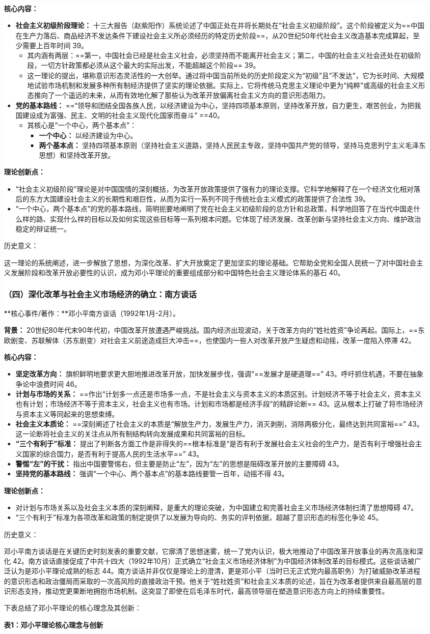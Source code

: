 **核心内容：**  

- **社会主义初级阶段理论：** 十三大报告（赵紫阳作）系统论述了中国正处在并将长期处在“社会主义初级阶段”。这个阶段被定义为==中国在生产力落后、商品经济不发达条件下建设社会主义所必须经历的特定历史阶段==，从20世纪50年代社会主义改造基本完成算起，至少需要上百年时间 39。  
    - 其内涵有两层：==第一，中国社会已经是社会主义社会，必须坚持而不能离开社会主义；第二，中国的社会主义社会还处在初级阶段，一切方针政策都必须从这个最大的实际出发，不能超越这个阶段== 39。  
    - 这一理论的提出，堪称意识形态灵活性的一大创举。通过将中国当前所处的历史阶段定义为“初级”且“不发达”，它为长时间、大规模地试验市场机制和发展多种所有制经济提供了坚实的理论依据。实际上，它将传统马克思主义理论中更为“纯粹”或高级的社会主义形态推向了一个遥远的未来，从而有效地化解了那些认为改革开放偏离社会主义方向的意识形态阻力。  
- **党的基本路线：** ==“领导和团结全国各族人民，以经济建设为中心，坚持四项基本原则，坚持改革开放，自力更生，艰苦创业，为把我国建设成为富强、民主、文明的社会主义现代化国家而奋斗” ==40。  
    - 其核心是“一个中心，两个基本点”：  
        - **一个中心：** 以经济建设为中心。  
        - **两个基本点：** 坚持四项基本原则（坚持社会主义道路，坚持人民民主专政，坚持中国共产党的领导，坚持马克思列宁主义毛泽东思想）和坚持改革开放。  

**理论创新点：**  

- “社会主义初级阶段”理论是对中国国情的深刻概括，为改革开放政策提供了强有力的理论支撑。它科学地解释了在一个经济文化相对落后的东方大国建设社会主义的长期性和艰巨性，从而为实行一系列不同于传统社会主义模式的政策提供了合法性 39。  
- “一个中心，两个基本点”的党的基本路线，简明扼要地阐明了党在社会主义初级阶段的总方针和总政策，科学地回答了在当代中国走什么样的路、实现什么样的目标以及如何实现这些目标等一系列根本问题。它体现了经济发展、改革创新与坚持社会主义方向、维护政治稳定的辩证统一。  

历史意义：  

这一理论的系统阐述，进一步解放了思想，为深化改革、扩大开放奠定了更加坚实的理论基础。它帮助全党和全国人民统一了对中国社会主义发展阶段和改革开放必要性的认识，成为邓小平理论的重要组成部分和中国特色社会主义理论体系的基石 40。  

### （四）深化改革与社会主义市场经济的确立：南方谈话  

**核心事件/著作：**邓小平南方谈话（1992年1月-2月）。  

**背景：** 20世纪80年代末90年代初，中国改革开放遭遇严峻挑战。国内经济出现波动，关于改革方向的“姓社姓资”争论再起。国际上，==东欧剧变、苏联解体（苏东剧变）对社会主义前途造成巨大冲击==，也使国内一些人对改革开放产生疑虑和动摇，改革一度陷入停滞 42。  

**核心内容：**  

- **坚定改革方向：** 旗帜鲜明地要求更大胆地推进改革开放，加快发展步伐，强调“==发展才是硬道理==” 43。呼吁抓住机遇，不要在抽象争论中浪费时间 46。  
- **计划与市场的关系：** ==作出“计划多一点还是市场多一点，不是社会主义与资本主义的本质区别。计划经济不等于社会主义，资本主义也有计划；市场经济不等于资本主义，社会主义也有市场。计划和市场都是经济手段”的精辟论断== 43。这从根本上打破了将市场经济与资本主义等同起来的思想束缚。  
- **社会主义本质论：** ==深刻阐述了社会主义的本质是“解放生产力，发展生产力，消灭剥削，消除两极分化，最终达到共同富裕==” 43。这一论断将社会主义的关注点从所有制结构转向发展成果和共同富裕的目标。  
- **“三个有利于”标准：** 提出了判断各方面工作是非得失的==根本标准是“是否有利于发展社会主义社会的生产力，是否有利于增强社会主义国家的综合国力，是否有利于提高人民的生活水平==” 43。  
- **警惕“左”的干扰：** 指出中国要警惕右，但主要是防止“左”，因为“左”的思想是阻碍改革开放的主要障碍 43。  
- **坚持党的基本路线：** 强调“一个中心、两个基本点”的基本路线要管一百年，动摇不得 43。  

**理论创新点：**  

- 对计划与市场关系以及社会主义本质的深刻阐释，是重大的理论突破，为中国建立和完善社会主义市场经济体制扫清了思想障碍 47。  
- “三个有利于”标准为各项改革和政策的制定提供了以发展为导向的、务实的评判依据，超越了意识形态的标签化争论 45。  

历史意义：  

邓小平南方谈话是在关键历史时刻发表的重要文献，它廓清了思想迷雾，统一了党内认识，极大地推动了中国改革开放事业的再次高涨和深化 42。南方谈话直接促成了中共十四大（1992年10月）正式确立“社会主义市场经济体制”为中国经济体制改革的目标模式。这些谈话被广泛认为是邓小平理论成熟的标志 44。南方谈话并非仅仅是理论上的澄清，更是邓小平（当时已无正式党内最高职务）为打破威胁改革进程的意识形态和政治僵局而采取的一次高风险的直接政治干预。他关于“姓社姓资”和社会主义本质的论述，旨在为改革者提供来自最高层的意识形态支持，推动党更果断地拥抱市场机制。这突显了即使在后毛泽东时代，最高领导层在塑造意识形态方向上的持续重要性。  

下表总结了邓小平理论的核心理念及其创新：  

**表1：邓小平理论核心理念与创新**  

